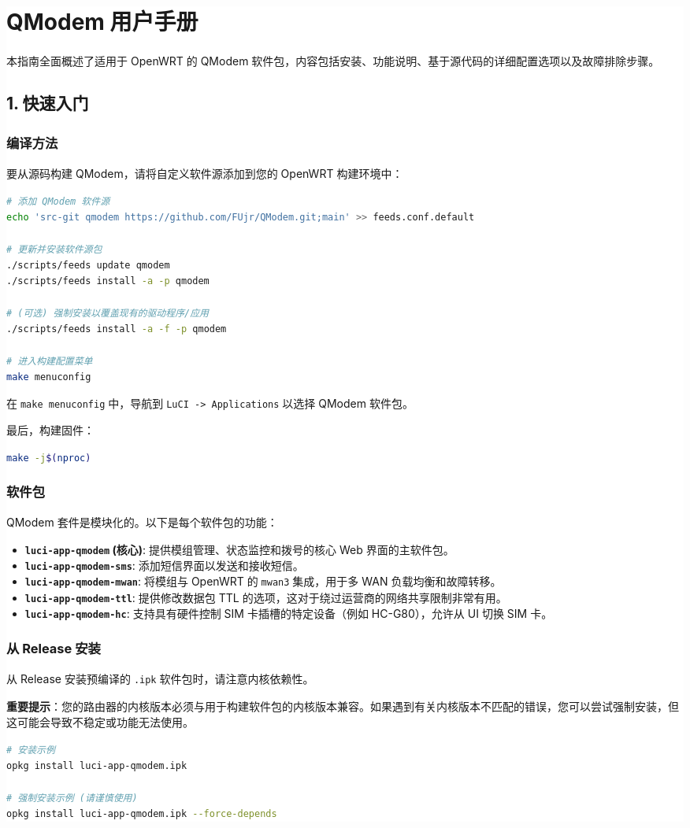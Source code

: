 # QModem 用户手册

本指南全面概述了适用于 OpenWRT 的 QModem 软件包，内容包括安装、功能说明、基于源代码的详细配置选项以及故障排除步骤。

## 1. 快速入门

### 编译方法

要从源码构建 QModem，请将自定义软件源添加到您的 OpenWRT 构建环境中：

```bash
# 添加 QModem 软件源
echo 'src-git qmodem https://github.com/FUjr/QModem.git;main' >> feeds.conf.default

# 更新并安装软件源包
./scripts/feeds update qmodem
./scripts/feeds install -a -p qmodem

# (可选) 强制安装以覆盖现有的驱动程序/应用
./scripts/feeds install -a -f -p qmodem

# 进入构建配置菜单
make menuconfig
```

在 `make menuconfig` 中，导航到 `LuCI -> Applications` 以选择 QModem 软件包。

最后，构建固件：

```bash
make -j$(nproc)
```

### 软件包

QModem 套件是模块化的。以下是每个软件包的功能：

* **`luci-app-qmodem` (核心)**: 提供模组管理、状态监控和拨号的核心 Web 界面的主软件包。
* **`luci-app-qmodem-sms`**: 添加短信界面以发送和接收短信。
* **`luci-app-qmodem-mwan`**: 将模组与 OpenWRT 的 `mwan3` 集成，用于多 WAN 负载均衡和故障转移。
* **`luci-app-qmodem-ttl`**: 提供修改数据包 TTL 的选项，这对于绕过运营商的网络共享限制非常有用。
* **`luci-app-qmodem-hc`**: 支持具有硬件控制 SIM 卡插槽的特定设备（例如 HC-G80），允许从 UI 切换 SIM 卡。

### 从 Release 安装

从 Release 安装预编译的 `.ipk` 软件包时，请注意内核依赖性。

**重要提示**：您的路由器的内核版本必须与用于构建软件包的内核版本兼容。如果遇到有关内核版本不匹配的错误，您可以尝试强制安装，但这可能会导致不稳定或功能无法使用。

```bash
# 安装示例
opkg install luci-app-qmodem.ipk

# 强制安装示例 (请谨慎使用)
opkg install luci-app-qmodem.ipk --force-depends
```
